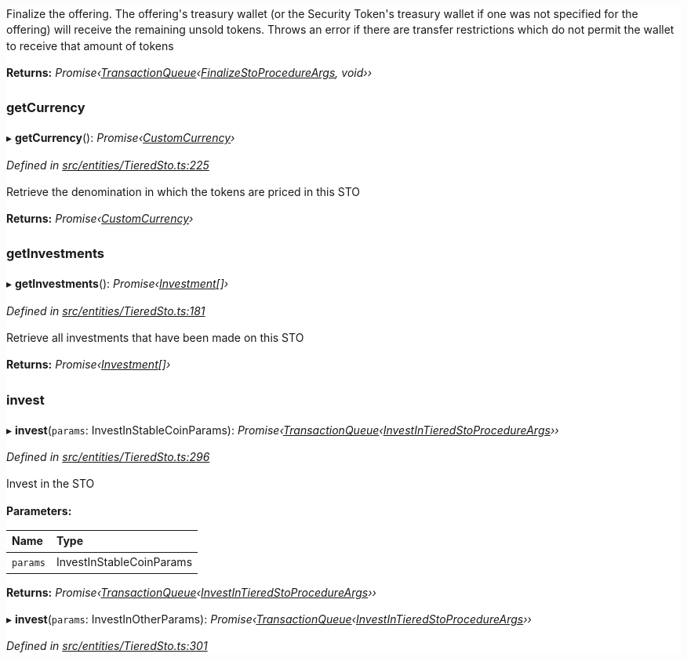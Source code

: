 Finalize the offering. The offering's treasury wallet \(or the Security Token's treasury wallet if one was not specified for the offering\) will receive the remaining unsold tokens. Throws an error if there are transfer restrictions which do not permit the wallet to receive that amount of tokens

**Returns:** _Promise‹_[_TransactionQueue_](_entities_transactionqueue_.transactionqueue.md)_‹_[_FinalizeStoProcedureArgs_](../interfaces/_types_index_.finalizestoprocedureargs.md)_, void››_

### getCurrency

▸ **getCurrency**\(\): _Promise‹_[_CustomCurrency_](../interfaces/_types_index_.customcurrency.md)_›_

_Defined in_ [_src/entities/TieredSto.ts:225_](https://github.com/PolymathNetwork/polymath-sdk/blob/e8bbc1e/src/entities/TieredSto.ts#L225)

Retrieve the denomination in which the tokens are priced in this STO

**Returns:** _Promise‹_[_CustomCurrency_](../interfaces/_types_index_.customcurrency.md)_›_

### getInvestments

▸ **getInvestments**\(\): _Promise‹_[_Investment_](_entities_investment_.investment.md)_\[\]›_

_Defined in_ [_src/entities/TieredSto.ts:181_](https://github.com/PolymathNetwork/polymath-sdk/blob/e8bbc1e/src/entities/TieredSto.ts#L181)

Retrieve all investments that have been made on this STO

**Returns:** _Promise‹_[_Investment_](_entities_investment_.investment.md)_\[\]›_

### invest

▸ **invest**\(`params`: InvestInStableCoinParams\): _Promise‹_[_TransactionQueue_](_entities_transactionqueue_.transactionqueue.md)_‹_[_InvestInTieredStoProcedureArgs_](../external-modules/_types_index_.md#investintieredstoprocedureargs)_››_

_Defined in_ [_src/entities/TieredSto.ts:296_](https://github.com/PolymathNetwork/polymath-sdk/blob/e8bbc1e/src/entities/TieredSto.ts#L296)

Invest in the STO

**Parameters:**

| Name | Type |
| :--- | :--- |
| `params` | InvestInStableCoinParams |

**Returns:** _Promise‹_[_TransactionQueue_](_entities_transactionqueue_.transactionqueue.md)_‹_[_InvestInTieredStoProcedureArgs_](../external-modules/_types_index_.md#investintieredstoprocedureargs)_››_

▸ **invest**\(`params`: InvestInOtherParams\): _Promise‹_[_TransactionQueue_](_entities_transactionqueue_.transactionqueue.md)_‹_[_InvestInTieredStoProcedureArgs_](../external-modules/_types_index_.md#investintieredstoprocedureargs)_››_

_Defined in_ [_src/entities/TieredSto.ts:301_](https://github.com/PolymathNetwork/polymath-sdk/blob/e8bbc1e/src/entities/TieredSto.ts#L301)
